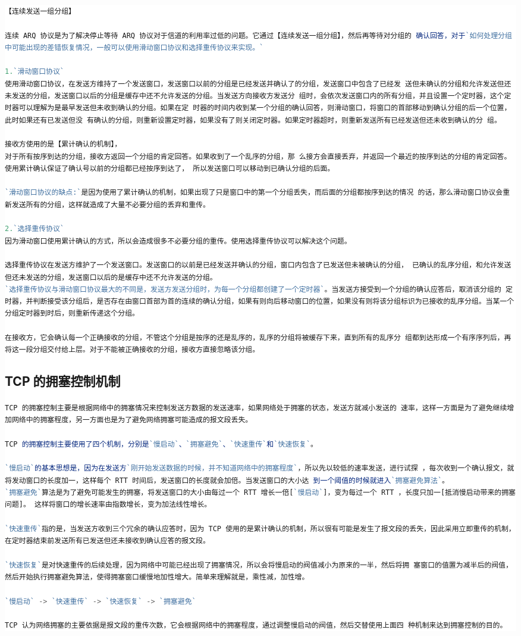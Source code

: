 ```typescript
【连续发送一组分组】

连续 ARQ 协议是为了解决停止等待 ARQ 协议对于信道的利用率过低的问题。它通过【连续发送一组分组】，然后再等待对分组的 确认回答，对于`如何处理分组中可能出现的差错恢复情况，一般可以使用滑动窗口协议和选择重传协议来实现。`

1.`滑动窗口协议`
使用滑动窗口协议，在发送方维持了一个发送窗口，发送窗口以前的分组是已经发送并确认了的分组，发送窗口中包含了已经发 送但未确认的分组和允许发送但还未发送的分组，发送窗口以后的分组是缓存中还不允许发送的分组。当发送方向接收方发送分 组时，会依次发送窗口内的所有分组，并且设置一个定时器，这个定时器可以理解为是最早发送但未收到确认的分组。如果在定 时器的时间内收到某一个分组的确认回答，则滑动窗口，将窗口的首部移动到确认分组的后一个位置，此时如果还有已发送但没 有确认的分组，则重新设置定时器，如果没有了则关闭定时器。如果定时器超时，则重新发送所有已经发送但还未收到确认的分 组。

接收方使用的是【累计确认的机制】，
对于所有按序到达的分组，接收方返回一个分组的肯定回答。如果收到了一个乱序的分组，那 么接方会直接丢弃，并返回一个最近的按序到达的分组的肯定回答。使用累计确认保证了确认号以前的分组都已经按序到达了， 所以发送窗口可以移动到已确认分组的后面。

`滑动窗口协议的缺点:`是因为使用了累计确认的机制，如果出现了只是窗口中的第一个分组丢失，而后面的分组都按序到达的情况 的话，那么滑动窗口协议会重新发送所有的分组，这样就造成了大量不必要分组的丢弃和重传。

2.`选择重传协议`
因为滑动窗口使用累计确认的方式，所以会造成很多不必要分组的重传。使用选择重传协议可以解决这个问题。

选择重传协议在发送方维护了一个发送窗口。发送窗口的以前是已经发送并确认的分组，窗口内包含了已发送但未被确认的分组， 已确认的乱序分组，和允许发送但还未发送的分组，发送窗口以后的是缓存中还不允许发送的分组。
`选择重传协议与滑动窗口协议最大的不同是，发送方发送分组时，为每一个分组都创建了一个定时器`。当发送方接受到一个分组的确认应答后，取消该分组的 定时器，并判断接受该分组后，是否存在由窗口首部为首的连续的确认分组，如果有则向后移动窗口的位置，如果没有则将该分组标识为已接收的乱序分组。当某一个分组定时器到时后，则重新传递这个分组。

在接收方，它会确认每一个正确接收的分组，不管这个分组是按序的还是乱序的，乱序的分组将被缓存下来，直到所有的乱序分 组都到达形成一个有序序列后，再将这一段分组交付给上层。对于不能被正确接收的分组，接收方直接忽略该分组。
```

## TCP 的拥塞控制机制

```typescript
TCP 的拥塞控制主要是根据网络中的拥塞情况来控制发送方数据的发送速率，如果网络处于拥塞的状态，发送方就减小发送的 速率，这样一方面是为了避免继续增加网络中的拥塞程度，另一方面也是为了避免网络拥塞可能造成的报文段丢失。

TCP 的拥塞控制主要使用了四个机制，分别是`慢启动`、`拥塞避免`、`快速重传`和`快速恢复`。

`慢启动`的基本思想是，因为在发送方`刚开始发送数据的时候，并不知道网络中的拥塞程度`，所以先以较低的速率发送，进行试探 ，每次收到一个确认报文，就将发动窗口的长度加一，这样每个 RTT 时间后，发送窗口的长度就会加倍。当发送窗口的大小达 到一个阈值的时候就进入`拥塞避免算法`。
`拥塞避免`算法是为了避免可能发生的拥塞，将发送窗口的大小由每过一个 RTT 增长一倍[`慢启动`]，变为每过一个 RTT ，长度只加一[抵消慢启动带来的拥塞问题]。 这样将窗口的增长速率由指数增长，变为加法线性增长。

`快速重传`指的是，当发送方收到三个冗余的确认应答时，因为 TCP 使用的是累计确认的机制，所以很有可能是发生了报文段的丢失，因此采用立即重传的机制，在定时器结束前发送所有已发送但还未接收到确认应答的报文段。

`快速恢复`是对快速重传的后续处理，因为网络中可能已经出现了拥塞情况，所以会将慢启动的阀值减小为原来的一半，然后将拥 塞窗口的值置为减半后的阀值，然后开始执行拥塞避免算法，使得拥塞窗口缓慢地加性增大。简单来理解就是，乘性减，加性增。

`慢启动` -> `快速重传` -> `快速恢复` -> `拥塞避免`

TCP 认为网络拥塞的主要依据是报文段的重传次数，它会根据网络中的拥塞程度，通过调整慢启动的阀值，然后交替使用上面四 种机制来达到拥塞控制的目的。
```
